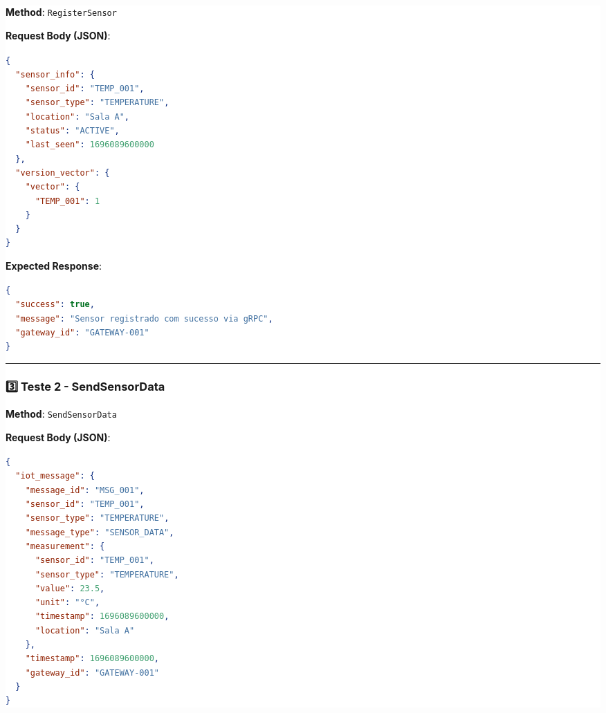 **Method**: `RegisterSensor`

**Request Body (JSON)**:
```json
{
  "sensor_info": {
    "sensor_id": "TEMP_001",
    "sensor_type": "TEMPERATURE",
    "location": "Sala A",
    "status": "ACTIVE",
    "last_seen": 1696089600000
  },
  "version_vector": {
    "vector": {
      "TEMP_001": 1
    }
  }
}
```

**Expected Response**:
```json
{
  "success": true,
  "message": "Sensor registrado com sucesso via gRPC",
  "gateway_id": "GATEWAY-001"
}
```

---

### **3️⃣ Teste 2 - SendSensorData**

**Method**: `SendSensorData`

**Request Body (JSON)**:
```json
{
  "iot_message": {
    "message_id": "MSG_001",
    "sensor_id": "TEMP_001",
    "sensor_type": "TEMPERATURE",
    "message_type": "SENSOR_DATA",
    "measurement": {
      "sensor_id": "TEMP_001",
      "sensor_type": "TEMPERATURE",
      "value": 23.5,
      "unit": "°C",
      "timestamp": 1696089600000,
      "location": "Sala A"
    },
    "timestamp": 1696089600000,
    "gateway_id": "GATEWAY-001"
  }
}
```
